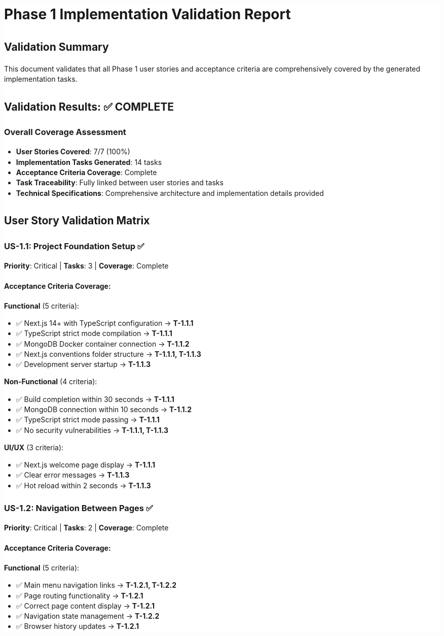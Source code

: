 # Phase 1 Implementation Validation Report

## Validation Summary
This document validates that all Phase 1 user stories and acceptance criteria are comprehensively covered by the generated implementation tasks.

## Validation Results: ✅ COMPLETE

### Overall Coverage Assessment
- **User Stories Covered**: 7/7 (100%)
- **Implementation Tasks Generated**: 14 tasks
- **Acceptance Criteria Coverage**: Complete
- **Task Traceability**: Fully linked between user stories and tasks
- **Technical Specifications**: Comprehensive architecture and implementation details provided

## User Story Validation Matrix

### US-1.1: Project Foundation Setup ✅
**Priority**: Critical | **Tasks**: 3 | **Coverage**: Complete

#### Acceptance Criteria Coverage:
**Functional** (5 criteria):
- ✅ Next.js 14+ with TypeScript configuration → **T-1.1.1**
- ✅ TypeScript strict mode compilation → **T-1.1.1**
- ✅ MongoDB Docker container connection → **T-1.1.2**
- ✅ Next.js conventions folder structure → **T-1.1.1, T-1.1.3**
- ✅ Development server startup → **T-1.1.3**

**Non-Functional** (4 criteria):
- ✅ Build completion within 30 seconds → **T-1.1.1**
- ✅ MongoDB connection within 10 seconds → **T-1.1.2**
- ✅ TypeScript strict mode passing → **T-1.1.1**
- ✅ No security vulnerabilities → **T-1.1.1, T-1.1.3**

**UI/UX** (3 criteria):
- ✅ Next.js welcome page display → **T-1.1.1**
- ✅ Clear error messages → **T-1.1.3**
- ✅ Hot reload within 2 seconds → **T-1.1.3**

### US-1.2: Navigation Between Pages ✅
**Priority**: Critical | **Tasks**: 2 | **Coverage**: Complete

#### Acceptance Criteria Coverage:
**Functional** (5 criteria):
- ✅ Main menu navigation links → **T-1.2.1, T-1.2.2**
- ✅ Page routing functionality → **T-1.2.1**
- ✅ Correct page content display → **T-1.2.1**
- ✅ Navigation state management → **T-1.2.2**
- ✅ Browser history updates → **T-1.2.1**
